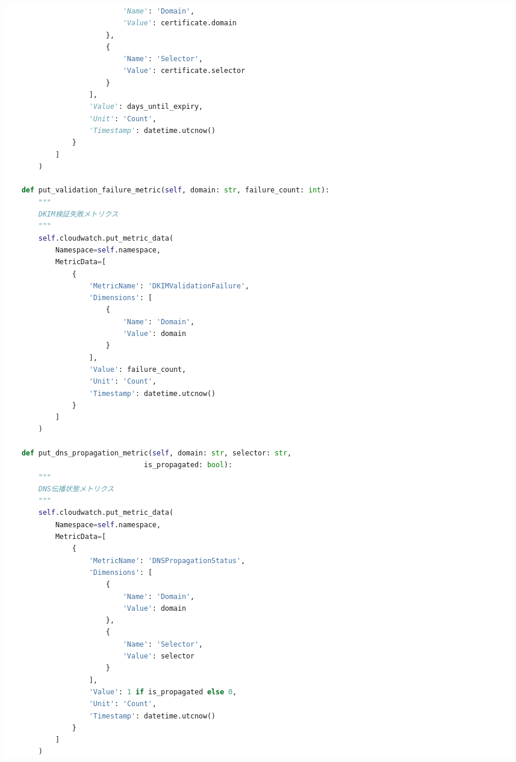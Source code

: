 ```python
                            'Name': 'Domain',
                            'Value': certificate.domain
                        },
                        {
                            'Name': 'Selector',
                            'Value': certificate.selector
                        }
                    ],
                    'Value': days_until_expiry,
                    'Unit': 'Count',
                    'Timestamp': datetime.utcnow()
                }
            ]
        )
    
    def put_validation_failure_metric(self, domain: str, failure_count: int):
        """
        DKIM検証失敗メトリクス
        """
        self.cloudwatch.put_metric_data(
            Namespace=self.namespace,
            MetricData=[
                {
                    'MetricName': 'DKIMValidationFailure',
                    'Dimensions': [
                        {
                            'Name': 'Domain',
                            'Value': domain
                        }
                    ],
                    'Value': failure_count,
                    'Unit': 'Count',
                    'Timestamp': datetime.utcnow()
                }
            ]
        )
    
    def put_dns_propagation_metric(self, domain: str, selector: str, 
                                 is_propagated: bool):
        """
        DNS伝播状態メトリクス
        """
        self.cloudwatch.put_metric_data(
            Namespace=self.namespace,
            MetricData=[
                {
                    'MetricName': 'DNSPropagationStatus',
                    'Dimensions': [
                        {
                            'Name': 'Domain',
                            'Value': domain
                        },
                        {
                            'Name': 'Selector',
                            'Value': selector
                        }
                    ],
                    'Value': 1 if is_propagated else 0,
                    'Unit': 'Count',
                    'Timestamp': datetime.utcnow()
                }
            ]
        )
```